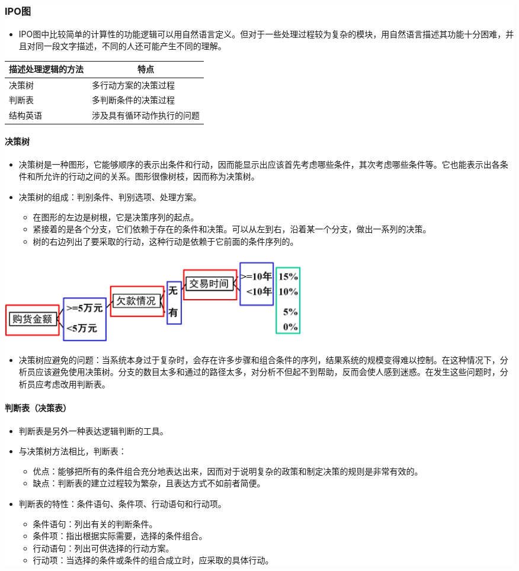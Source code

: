 ### IPO图

- IPO图中比较简单的计算性的功能逻辑可以用自然语言定义。但对于一些处理过程较为复杂的模块，用自然语言描述其功能十分困难，并且对同一段文字描述，不同的人还可能产生不同的理解。

| 描述处理逻辑的方法 | 特点                       |
| ------------------ | -------------------------- |
| 决策树             | 多行动方案的决策过程       |
| 判断表             | 多判断条件的决策过程       |
| 结构英语           | 涉及具有循环动作执行的问题 |

#### 决策树

- 决策树是一种图形，它能够顺序的表示出条件和行动，因而能显示出应该首先考虑哪些条件，其次考虑哪些条件等。它也能表示出各条件和所允许的行动之间的关系。图形很像树枝，因而称为决策树。

- 决策树的组成：判别条件、判别选项、处理方案。
  - 在图形的左边是树根，它是决策序列的起点。
  - 紧接着的是各个分支，它们依赖于存在的条件和决策。可以从左到右，沿着某一个分支，做出一系列的决策。
  - 树的右边列出了要采取的行动，这种行动是依赖于它前面的条件序列的。

<img src="../../pictures/Snipaste_2023-05-27_18-45-42.png" width="500"/> 

- 决策树应避免的问题：当系统本身过于复杂时，会存在许多步骤和组合条件的序列，结果系统的规模变得难以控制。在这种情况下，分析员应该避免使用决策树。分支的数目太多和通过的路径太多，对分析不但起不到帮助，反而会使人感到迷惑。在发生这些问题时，分析员应考虑改用判断表。

#### 判断表（决策表）

- 判断表是另外一种表达逻辑判断的工具。
- 与决策树方法相比，判断表：
  - 优点：能够把所有的条件组合充分地表达出来，因而对于说明复杂的政策和制定决策的规则是非常有效的。
  - 缺点：判断表的建立过程较为繁杂，且表达方式不如前者简便。

- 判断表的特性：条件语句、条件项、行动语句和行动项。
  - 条件语句：列出有关的判断条件。
  - 条件项：指出根据实际需要，选择的条件组合。
  - 行动语句：列出可供选择的行动方案。
  - 行动项：当选择的条件或条件的组合成立时，应采取的具体行动。

